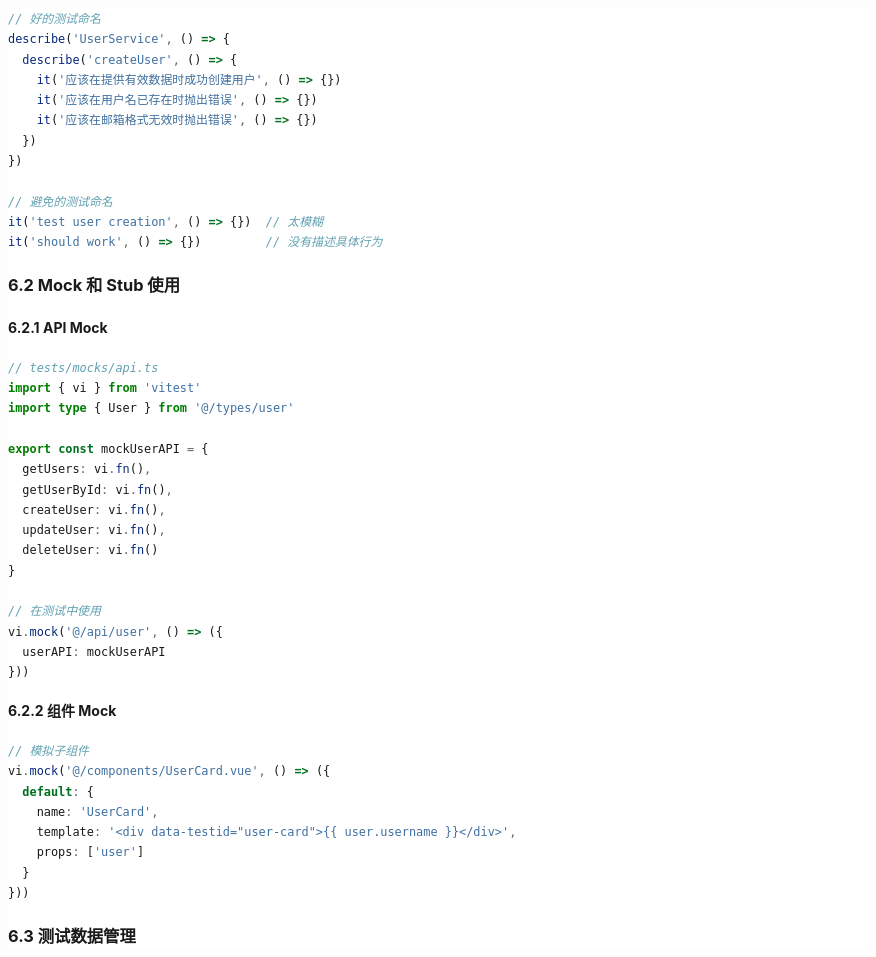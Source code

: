 ```typescript
// 好的测试命名
describe('UserService', () => {
  describe('createUser', () => {
    it('应该在提供有效数据时成功创建用户', () => {})
    it('应该在用户名已存在时抛出错误', () => {})
    it('应该在邮箱格式无效时抛出错误', () => {})
  })
})

// 避免的测试命名
it('test user creation', () => {})  // 太模糊
it('should work', () => {})         // 没有描述具体行为
```

### 6.2 Mock 和 Stub 使用

#### 6.2.1 API Mock

```typescript
// tests/mocks/api.ts
import { vi } from 'vitest'
import type { User } from '@/types/user'

export const mockUserAPI = {
  getUsers: vi.fn(),
  getUserById: vi.fn(),
  createUser: vi.fn(),
  updateUser: vi.fn(),
  deleteUser: vi.fn()
}

// 在测试中使用
vi.mock('@/api/user', () => ({
  userAPI: mockUserAPI
}))
```

#### 6.2.2 组件 Mock

```typescript
// 模拟子组件
vi.mock('@/components/UserCard.vue', () => ({
  default: {
    name: 'UserCard',
    template: '<div data-testid="user-card">{{ user.username }}</div>',
    props: ['user']
  }
}))
```

### 6.3 测试数据管理
